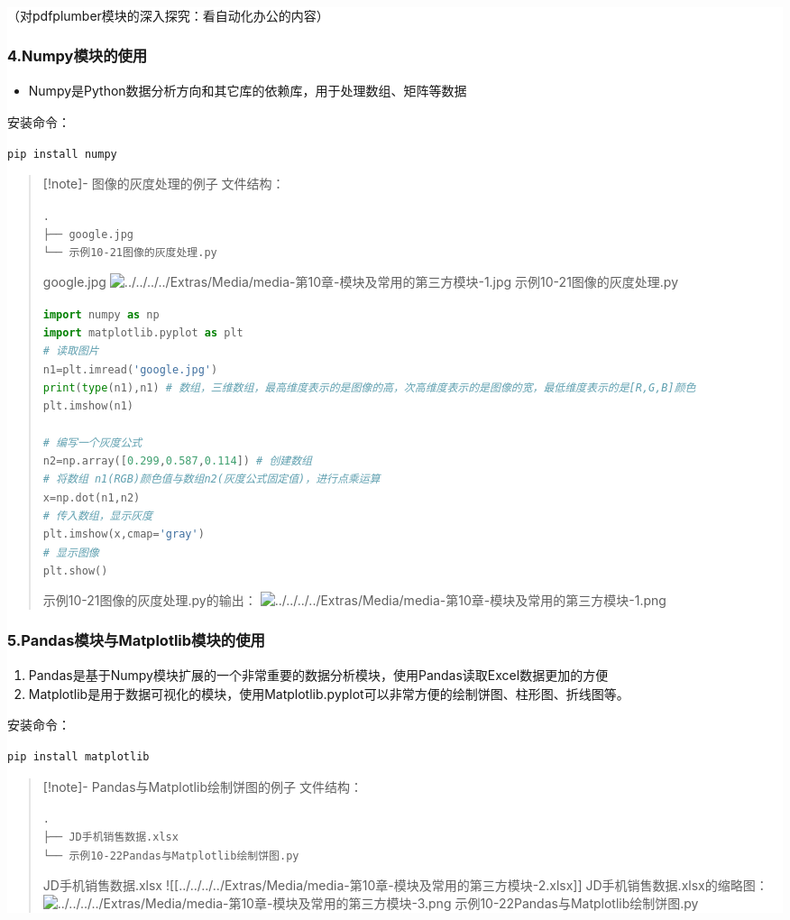 （对pdfplumber模块的深入探究：看自动化办公的内容）
### 4.Numpy模块的使用
- Numpy是Python数据分析方向和其它库的依赖库，用于处理数组、矩阵等数据

安装命令：
```
pip install numpy
```
> [!note]- 图像的灰度处理的例子
> 文件结构：
> ```
> .
> ├── google.jpg
> └── 示例10-21图像的灰度处理.py
> ```
> google.jpg
> ![../../../../Extras/Media/media-第10章-模块及常用的第三方模块-1.jpg](/img/user/Extras/Media/media-%E7%AC%AC10%E7%AB%A0-%E6%A8%A1%E5%9D%97%E5%8F%8A%E5%B8%B8%E7%94%A8%E7%9A%84%E7%AC%AC%E4%B8%89%E6%96%B9%E6%A8%A1%E5%9D%97-1.jpg)
> 示例10-21图像的灰度处理.py
> ```python
> import numpy as np
> import matplotlib.pyplot as plt
> # 读取图片
> n1=plt.imread('google.jpg')
> print(type(n1),n1) # 数组，三维数组，最高维度表示的是图像的高，次高维度表示的是图像的宽，最低维度表示的是[R,G,B]颜色
> plt.imshow(n1)
> 
> # 编写一个灰度公式
> n2=np.array([0.299,0.587,0.114]) # 创建数组
> # 将数组 n1(RGB)颜色值与数组n2(灰度公式固定值)，进行点乘运算
> x=np.dot(n1,n2)
> # 传入数组，显示灰度
> plt.imshow(x,cmap='gray')
> # 显示图像
> plt.show()
> ```
> 示例10-21图像的灰度处理.py的输出：
> ![../../../../Extras/Media/media-第10章-模块及常用的第三方模块-1.png](/img/user/Extras/Media/media-%E7%AC%AC10%E7%AB%A0-%E6%A8%A1%E5%9D%97%E5%8F%8A%E5%B8%B8%E7%94%A8%E7%9A%84%E7%AC%AC%E4%B8%89%E6%96%B9%E6%A8%A1%E5%9D%97-1.png)

### 5.Pandas模块与Matplotlib模块的使用
1. Pandas是基于Numpy模块扩展的一个非常重要的数据分析模块，使用Pandas读取Excel数据更加的方便
2. Matplotlib是用于数据可视化的模块，使用Matplotlib.pyplot可以非常方便的绘制饼图、柱形图、折线图等。

安装命令：
```
pip install matplotlib
```
> [!note]- Pandas与Matplotlib绘制饼图的例子
> 文件结构：
> ```
> .
> ├── JD手机销售数据.xlsx
> └── 示例10-22Pandas与Matplotlib绘制饼图.py
> ```
> JD手机销售数据.xlsx
> ![[../../../../Extras/Media/media-第10章-模块及常用的第三方模块-2.xlsx]]
> JD手机销售数据.xlsx的缩略图：
> ![../../../../Extras/Media/media-第10章-模块及常用的第三方模块-3.png](/img/user/Extras/Media/media-%E7%AC%AC10%E7%AB%A0-%E6%A8%A1%E5%9D%97%E5%8F%8A%E5%B8%B8%E7%94%A8%E7%9A%84%E7%AC%AC%E4%B8%89%E6%96%B9%E6%A8%A1%E5%9D%97-3.png)
> 示例10-22Pandas与Matplotlib绘制饼图.py